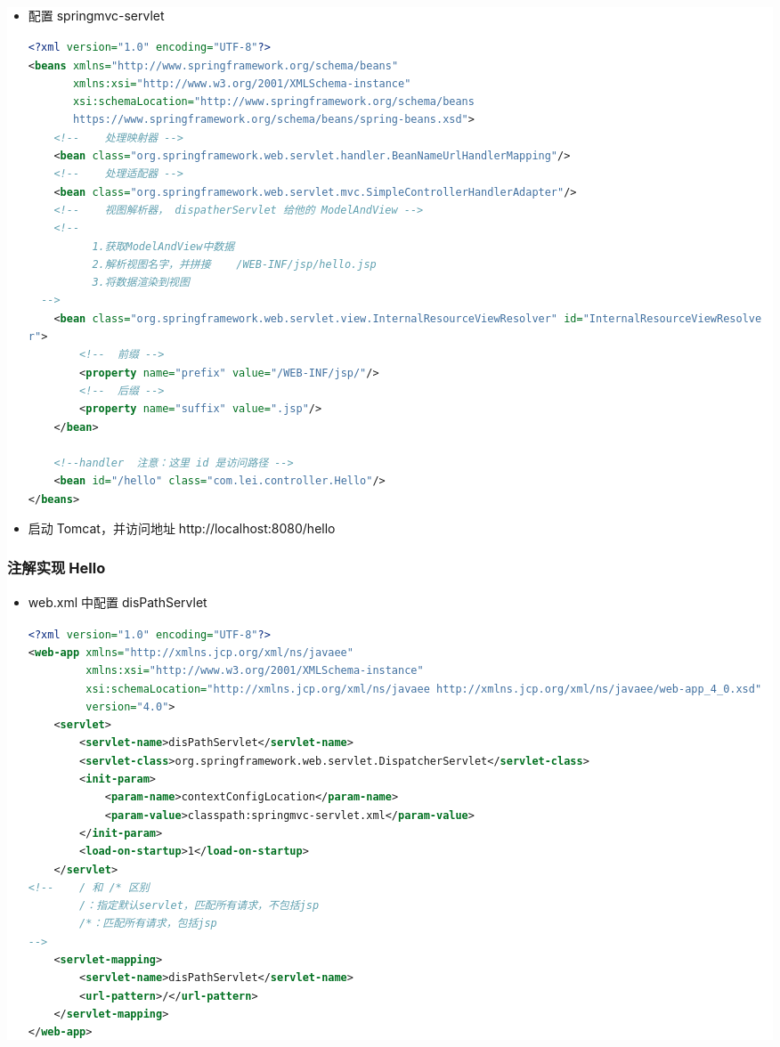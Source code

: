 - 配置 springmvc-servlet

  ```xml
  <?xml version="1.0" encoding="UTF-8"?>
  <beans xmlns="http://www.springframework.org/schema/beans"
         xmlns:xsi="http://www.w3.org/2001/XMLSchema-instance"
         xsi:schemaLocation="http://www.springframework.org/schema/beans
         https://www.springframework.org/schema/beans/spring-beans.xsd">
      <!--    处理映射器 -->
      <bean class="org.springframework.web.servlet.handler.BeanNameUrlHandlerMapping"/>
      <!--    处理适配器 -->
      <bean class="org.springframework.web.servlet.mvc.SimpleControllerHandlerAdapter"/>
      <!--    视图解析器， dispatherServlet 给他的 ModelAndView -->
      <!--
  			1.获取ModelAndView中数据
  			2.解析视图名字，并拼接	/WEB-INF/jsp/hello.jsp
  			3.将数据渲染到视图
  	-->
      <bean class="org.springframework.web.servlet.view.InternalResourceViewResolver" id="InternalResourceViewResolver">
          <!--  前缀 -->
          <property name="prefix" value="/WEB-INF/jsp/"/>
          <!--  后缀 -->
          <property name="suffix" value=".jsp"/>
      </bean>
  
      <!--handler  注意：这里 id 是访问路径 -->
      <bean id="/hello" class="com.lei.controller.Hello"/>
  </beans>
  ```

- 启动 Tomcat，并访问地址  http://localhost:8080/hello 

### 注解实现 Hello

- web.xml 中配置 disPathServlet 

  ```xml
  <?xml version="1.0" encoding="UTF-8"?>
  <web-app xmlns="http://xmlns.jcp.org/xml/ns/javaee"
           xmlns:xsi="http://www.w3.org/2001/XMLSchema-instance"
           xsi:schemaLocation="http://xmlns.jcp.org/xml/ns/javaee http://xmlns.jcp.org/xml/ns/javaee/web-app_4_0.xsd"
           version="4.0">
      <servlet>
          <servlet-name>disPathServlet</servlet-name>
          <servlet-class>org.springframework.web.servlet.DispatcherServlet</servlet-class>
          <init-param>
              <param-name>contextConfigLocation</param-name>
              <param-value>classpath:springmvc-servlet.xml</param-value>
          </init-param>
          <load-on-startup>1</load-on-startup>
      </servlet>
  <!--    / 和 /* 区别
          /：指定默认servlet，匹配所有请求，不包括jsp
          /*：匹配所有请求，包括jsp
  -->
      <servlet-mapping>
          <servlet-name>disPathServlet</servlet-name>
          <url-pattern>/</url-pattern>
      </servlet-mapping>
  </web-app>
  ```
